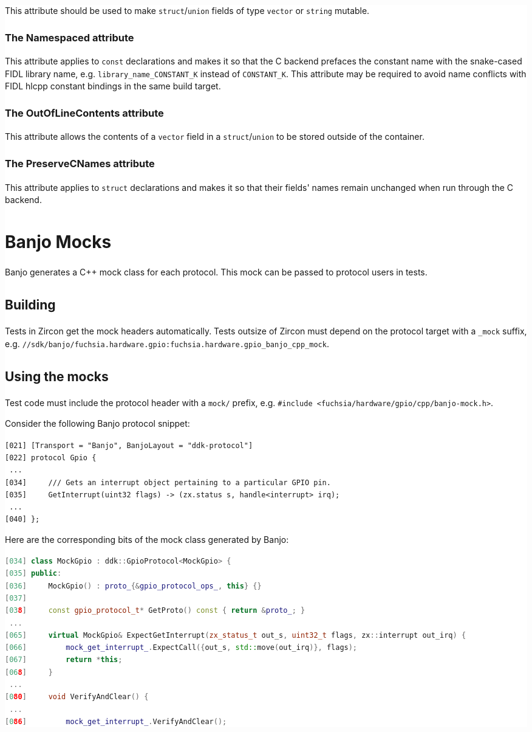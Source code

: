 This attribute should be used to make `struct`/`union` fields of type `vector` or `string` mutable.

### The Namespaced attribute

This attribute applies to `const` declarations and makes it so that the C backend prefaces the
constant name with the snake-cased FIDL library name, e.g. `library_name_CONSTANT_K` instead
of `CONSTANT_K`. This attribute may be required to avoid name conflicts with FIDL hlcpp constant
bindings in the same build target.

### The OutOfLineContents attribute

This attribute allows the contents of a `vector` field in a `struct`/`union` to be stored outside
of the container.

### The PreserveCNames attribute

This attribute applies to `struct` declarations and makes it so that their fields' names remain
unchanged when run through the C backend.

# Banjo Mocks

Banjo generates a C++ mock class for each protocol. This mock can be passed to protocol users in
tests.

## Building

Tests in Zircon get the mock headers automatically. Tests outsize of Zircon must depend on the
protocol target with a `_mock` suffix, e.g.
`//sdk/banjo/fuchsia.hardware.gpio:fuchsia.hardware.gpio_banjo_cpp_mock`.

## Using the mocks

Test code must include the protocol header with a `mock/` prefix, e.g.
`#include <fuchsia/hardware/gpio/cpp/banjo-mock.h>`.

Consider the following Banjo protocol snippet:

```banjo
[021] [Transport = "Banjo", BanjoLayout = "ddk-protocol"]
[022] protocol Gpio {
 ...
[034]     /// Gets an interrupt object pertaining to a particular GPIO pin.
[035]     GetInterrupt(uint32 flags) -> (zx.status s, handle<interrupt> irq);
 ...
[040] };
```

Here are the corresponding bits of the mock class generated by Banjo:

```c++
[034] class MockGpio : ddk::GpioProtocol<MockGpio> {
[035] public:
[036]     MockGpio() : proto_{&gpio_protocol_ops_, this} {}
[037]
[038]     const gpio_protocol_t* GetProto() const { return &proto_; }
 ...
[065]     virtual MockGpio& ExpectGetInterrupt(zx_status_t out_s, uint32_t flags, zx::interrupt out_irq) {
[066]         mock_get_interrupt_.ExpectCall({out_s, std::move(out_irq)}, flags);
[067]         return *this;
[068]     }
 ...
[080]     void VerifyAndClear() {
 ...
[086]         mock_get_interrupt_.VerifyAndClear();
```